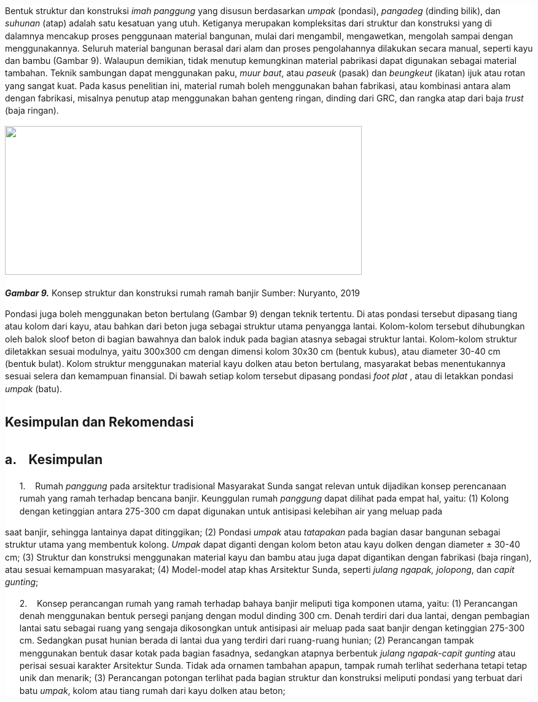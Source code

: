 <p><span class="font4">Bentuk struktur dan konstruksi </span><span class="font4" style="font-style:italic;">imah panggung</span><span class="font4"> yang disusun berdasarkan </span><span class="font4" style="font-style:italic;">umpak </span><span class="font4">(pondasi), </span><span class="font4" style="font-style:italic;">pangadeg</span><span class="font4"> (dinding bilik), dan </span><span class="font4" style="font-style:italic;">suhunan</span><span class="font4"> (atap) adalah satu kesatuan yang utuh. Ketiganya merupakan kompleksitas dari struktur dan konstruksi yang di dalamnya mencakup proses penggunaan material bangunan, mulai dari mengambil, mengawetkan, mengolah sampai dengan menggunakannya. Seluruh material bangunan berasal dari alam dan proses pengolahannya dilakukan secara manual, seperti kayu dan bambu (Gambar 9). Walaupun demikian, tidak menutup kemungkinan material pabrikasi dapat digunakan sebagai material tambahan. Teknik sambungan dapat menggunakan paku, </span><span class="font4" style="font-style:italic;">muur baut</span><span class="font4">, atau </span><span class="font4" style="font-style:italic;">paseuk</span><span class="font4"> (pasak) dan </span><span class="font4" style="font-style:italic;">beungkeut</span><span class="font4"> (ikatan) ijuk atau rotan yang sangat kuat. Pada kasus penelitian ini, material rumah boleh menggunakan bahan fabrikasi, atau kombinasi antara alam dengan fabrikasi, misalnya penutup atap menggunakan bahan genteng ringan, dinding dari GRC, dan rangka atap dari baja </span><span class="font4" style="font-style:italic;">trust</span><span class="font4"> (baja ringan).</span></p><img src="https://jurnal.harianregional.com/media/59381-11.jpg" alt="" style="width:436pt;height:182pt;">
<p><span class="font1" style="font-weight:bold;font-style:italic;">Gambar 9.</span><span class="font1"> Konsep struktur dan konstruksi rumah ramah banjir </span><span class="font0">Sumber: Nuryanto, 2019</span></p>
<p><span class="font4">Pondasi juga boleh menggunakan beton bertulang (Gambar 9) dengan teknik tertentu. Di atas pondasi tersebut dipasang tiang atau kolom dari kayu, atau bahkan dari beton juga sebagai struktur utama penyangga lantai. Kolom-kolom tersebut dihubungkan oleh balok sloof beton di bagian bawahnya dan balok induk pada bagian atasnya sebagai struktur lantai. Kolom-kolom struktur diletakkan sesuai modulnya, yaitu 300x300 cm dengan dimensi kolom 30x30 cm (bentuk kubus), atau diameter 30-40 cm (bentuk bulat). Kolom struktur menggunakan material kayu dolken atau beton bertulang, masyarakat bebas menentukannya sesuai selera dan kemampuan finansial. Di bawah setiap kolom tersebut dipasang pondasi </span><span class="font4" style="font-style:italic;">foot plat</span><span class="font4"> , atau di letakkan pondasi </span><span class="font4" style="font-style:italic;">umpak</span><span class="font4"> (batu).</span></p>
<h2><a name="bookmark28"></a><span class="font4" style="font-weight:bold;"><a name="bookmark29"></a>Kesimpulan dan Rekomendasi</span><br><br><span class="font4" style="font-weight:bold;"><a name="bookmark30"></a>a. &nbsp;&nbsp;&nbsp;Kesimpulan</span></h2>
<ul style="list-style:none;"><li>
<p><span class="font4">1. &nbsp;&nbsp;&nbsp;Rumah </span><span class="font4" style="font-style:italic;">panggung</span><span class="font4"> pada arsitektur tradisional Masyarakat Sunda sangat relevan untuk dijadikan konsep perencanaan rumah yang ramah terhadap bencana banjir. Keunggulan rumah </span><span class="font4" style="font-style:italic;">panggung</span><span class="font4"> dapat dilihat pada empat hal, yaitu: (1) Kolong dengan ketinggian antara 275-300 cm dapat digunakan untuk antisipasi kelebihan air yang meluap pada</span></p></li></ul>
<p><span class="font4">saat banjir, sehingga lantainya dapat ditinggikan; (2) Pondasi </span><span class="font4" style="font-style:italic;">umpak</span><span class="font4"> atau </span><span class="font4" style="font-style:italic;">tatapakan </span><span class="font4">pada bagian dasar bangunan sebagai struktur utama yang membentuk kolong. </span><span class="font4" style="font-style:italic;">Umpak </span><span class="font4">dapat diganti dengan kolom beton atau kayu dolken dengan diameter ± 30-40 cm; (3) Struktur dan konstruksi menggunakan material kayu dan bambu atau juga dapat digantikan dengan fabrikasi (baja ringan), atau sesuai kemampuan masyarakat; (4) Model-model atap khas Arsitektur Sunda, seperti </span><span class="font4" style="font-style:italic;">julang ngapak, jolopong</span><span class="font4">, dan </span><span class="font4" style="font-style:italic;">capit gunting</span><span class="font4">;</span></p>
<ul style="list-style:none;"><li>
<p><span class="font4">2. &nbsp;&nbsp;&nbsp;Konsep perancangan rumah yang ramah terhadap bahaya banjir meliputi tiga komponen utama, yaitu: (1) Perancangan denah menggunakan bentuk persegi panjang dengan modul dinding 300 cm. Denah terdiri dari dua lantai, dengan pembagian lantai satu sebagai ruang yang sengaja dikosongkan untuk antisipasi air meluap pada saat banjir dengan ketinggian 275-300 cm. Sedangkan pusat hunian berada di lantai dua yang terdiri dari ruang-ruang hunian; (2) Perancangan tampak menggunakan bentuk dasar kotak pada bagian fasadnya, sedangkan atapnya berbentuk </span><span class="font4" style="font-style:italic;">julang ngapak-capit gunting </span><span class="font4">atau perisai sesuai karakter Arsitektur Sunda. Tidak ada ornamen tambahan apapun, tampak rumah terlihat sederhana tetapi tetap unik dan menarik; (3) Perancangan potongan terlihat pada bagian struktur dan konstruksi meliputi pondasi yang terbuat dari batu </span><span class="font4" style="font-style:italic;">umpak</span><span class="font4">, kolom atau tiang rumah dari kayu dolken atau beton;</span></p></li>
<li>